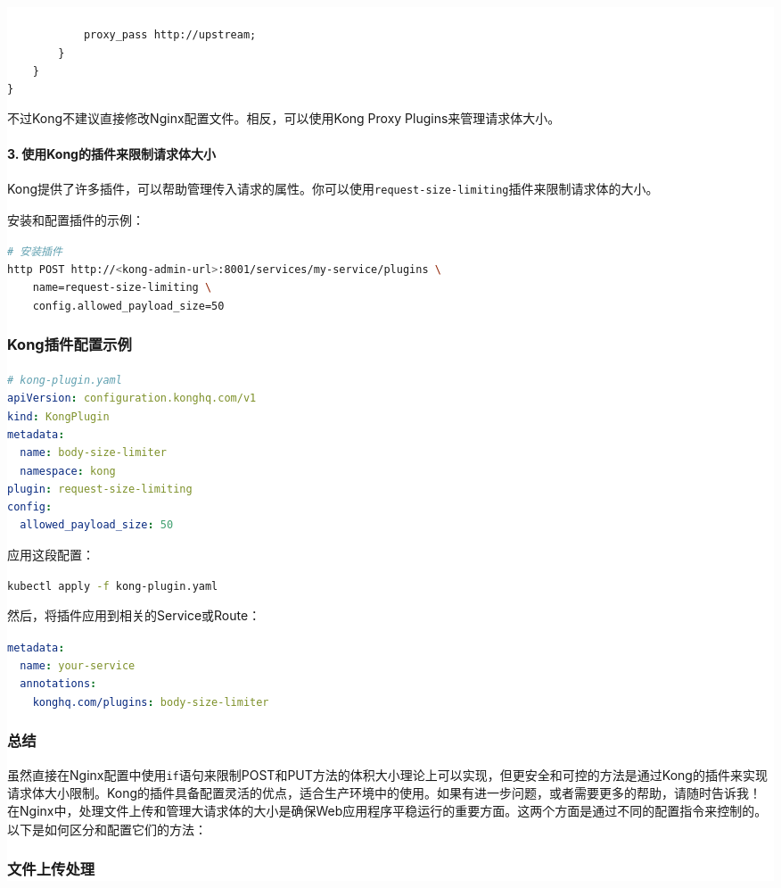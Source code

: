 ```nginx

            proxy_pass http://upstream;
        }
    }
}
```

不过Kong不建议直接修改Nginx配置文件。相反，可以使用Kong Proxy Plugins来管理请求体大小。

#### 3. 使用Kong的插件来限制请求体大小

Kong提供了许多插件，可以帮助管理传入请求的属性。你可以使用`request-size-limiting`插件来限制请求体的大小。

安装和配置插件的示例：

```sh
# 安装插件
http POST http://<kong-admin-url>:8001/services/my-service/plugins \
    name=request-size-limiting \
    config.allowed_payload_size=50
```

### Kong插件配置示例

```yaml
# kong-plugin.yaml
apiVersion: configuration.konghq.com/v1
kind: KongPlugin
metadata:
  name: body-size-limiter
  namespace: kong
plugin: request-size-limiting
config:
  allowed_payload_size: 50
```

应用这段配置：

```sh
kubectl apply -f kong-plugin.yaml
```

然后，将插件应用到相关的Service或Route：

```yaml
metadata:
  name: your-service
  annotations:
    konghq.com/plugins: body-size-limiter
```

### 总结

虽然直接在Nginx配置中使用`if`语句来限制POST和PUT方法的体积大小理论上可以实现，但更安全和可控的方法是通过Kong的插件来实现请求体大小限制。Kong的插件具备配置灵活的优点，适合生产环境中的使用。如果有进一步问题，或者需要更多的帮助，请随时告诉我！
在Nginx中，处理文件上传和管理大请求体的大小是确保Web应用程序平稳运行的重要方面。这两个方面是通过不同的配置指令来控制的。以下是如何区分和配置它们的方法：
### 文件上传处理
